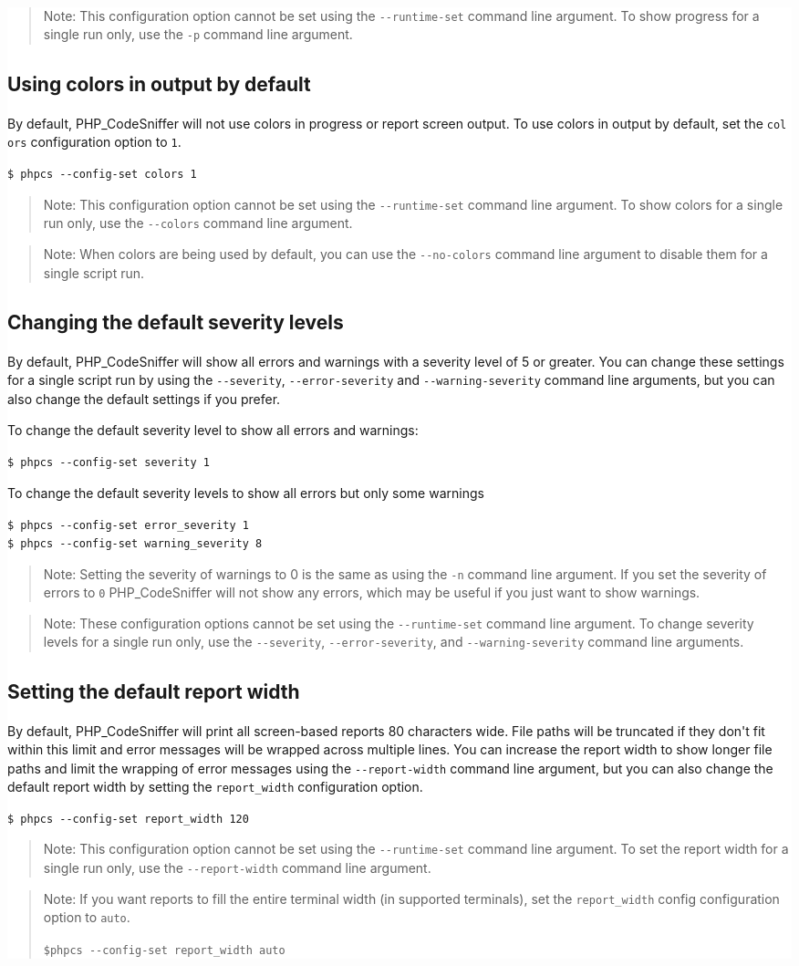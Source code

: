 > Note: This configuration option cannot be set using the `--runtime-set` command line argument. To show progress for a single run only, use the `-p` command line argument.

## Using colors in output by default

By default, PHP_CodeSniffer will not use colors in progress or report screen output. To use colors in output by default, set the `colors` configuration option to `1`.

    $ phpcs --config-set colors 1

> Note: This configuration option cannot be set using the `--runtime-set` command line argument. To show colors for a single run only, use the `--colors` command line argument.

> Note: When colors are being used by default, you can use the `--no-colors` command line argument to disable them for a single script run.

## Changing the default severity levels

By default, PHP_CodeSniffer will show all errors and warnings with a severity level of 5 or greater. You can change these settings for a single script run by using the `--severity`, `--error-severity` and `--warning-severity` command line arguments, but you can also change the default settings if you prefer.

To change the default severity level to show all errors and warnings:

    $ phpcs --config-set severity 1

To change the default severity levels to show all errors but only some warnings

    $ phpcs --config-set error_severity 1
    $ phpcs --config-set warning_severity 8

> Note: Setting the severity of warnings to 0 is the same as using the `-n` command line argument. If you set the severity of errors to `0` PHP_CodeSniffer will not show any errors, which may be useful if you just want to show warnings.

> Note: These configuration options cannot be set using the `--runtime-set` command line argument. To change severity levels for a single run only, use the `--severity`, `--error-severity`, and `--warning-severity` command line arguments.

## Setting the default report width

By default, PHP_CodeSniffer will print all screen-based reports 80 characters wide. File paths will be truncated if they don't fit within this limit and error messages will be wrapped across multiple lines. You can increase the report width to show longer file paths and limit the wrapping of error messages using the `--report-width` command line argument, but you can also change the default report width by setting the `report_width` configuration option.

    $ phpcs --config-set report_width 120

> Note: This configuration option cannot be set using the `--runtime-set` command line argument. To set the report width for a single run only, use the `--report-width` command line argument.

> Note: If you want reports to fill the entire terminal width (in supported terminals), set the `report_width` config configuration option to `auto`.
>
> `$phpcs --config-set report_width auto`

